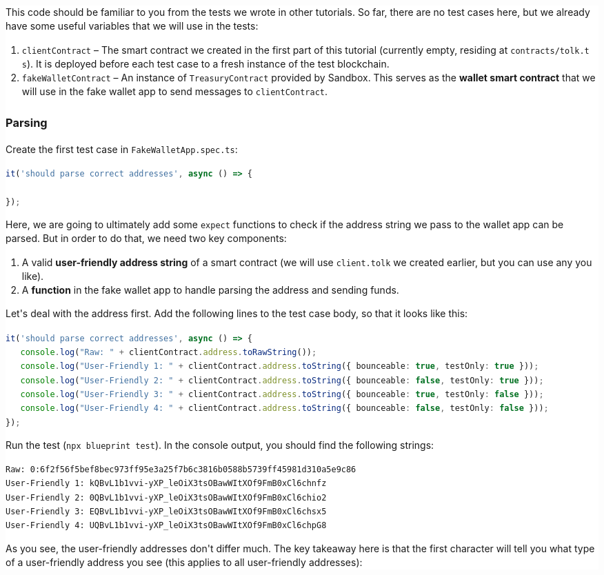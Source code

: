This code should be familiar to you from the tests we wrote in other tutorials. So far, there are no test cases here, but we already have some useful variables that we will use in the tests:

1. `clientContract` – The smart contract we created in the first part of this tutorial (currently empty, residing at `contracts/tolk.ts`). It is deployed before each test case to a fresh instance of the test blockchain.
2. `fakeWalletContract` – An instance of `TreasuryContract` provided by Sandbox. This serves as the **wallet smart contract** that we will use in the fake wallet app to send messages to `clientContract`.

### Parsing

Create the first test case in `FakeWalletApp.spec.ts`:

```typescript
it('should parse correct addresses', async () => {

});
```

Here, we are going to ultimately add some `expect` functions to check if the address string we pass to the wallet app can be parsed. But in order to do that, we need two key components:

1. A valid **user-friendly address string** of a smart contract (we will use `client.tolk` we created earlier, but you can use any you like).
2. A **function** in the fake wallet app to handle parsing the address and sending funds.

Let's deal with the address first. Add the following lines to the test case body, so that it looks like this:

```typescript
it('should parse correct addresses', async () => {
   console.log("Raw: " + clientContract.address.toRawString());
   console.log("User-Friendly 1: " + clientContract.address.toString({ bounceable: true, testOnly: true }));
   console.log("User-Friendly 2: " + clientContract.address.toString({ bounceable: false, testOnly: true }));
   console.log("User-Friendly 3: " + clientContract.address.toString({ bounceable: true, testOnly: false }));
   console.log("User-Friendly 4: " + clientContract.address.toString({ bounceable: false, testOnly: false }));
});
```

Run the test (`npx blueprint test`). In the console output, you should find the following strings:

```
Raw: 0:6f2f56f5bef8bec973ff95e3a25f7b6c3816b0588b5739ff45981d310a5e9c86
User-Friendly 1: kQBvL1b1vvi-yXP_leOiX3tsOBawWItXOf9FmB0xCl6chnfz
User-Friendly 2: 0QBvL1b1vvi-yXP_leOiX3tsOBawWItXOf9FmB0xCl6chio2
User-Friendly 3: EQBvL1b1vvi-yXP_leOiX3tsOBawWItXOf9FmB0xCl6chsx5
User-Friendly 4: UQBvL1b1vvi-yXP_leOiX3tsOBawWItXOf9FmB0xCl6chpG8
```

As you see, the user-friendly addresses don't differ much. The key takeaway here is that the first character will tell you what type of a user-friendly address you see (this applies to all user-friendly addresses):
